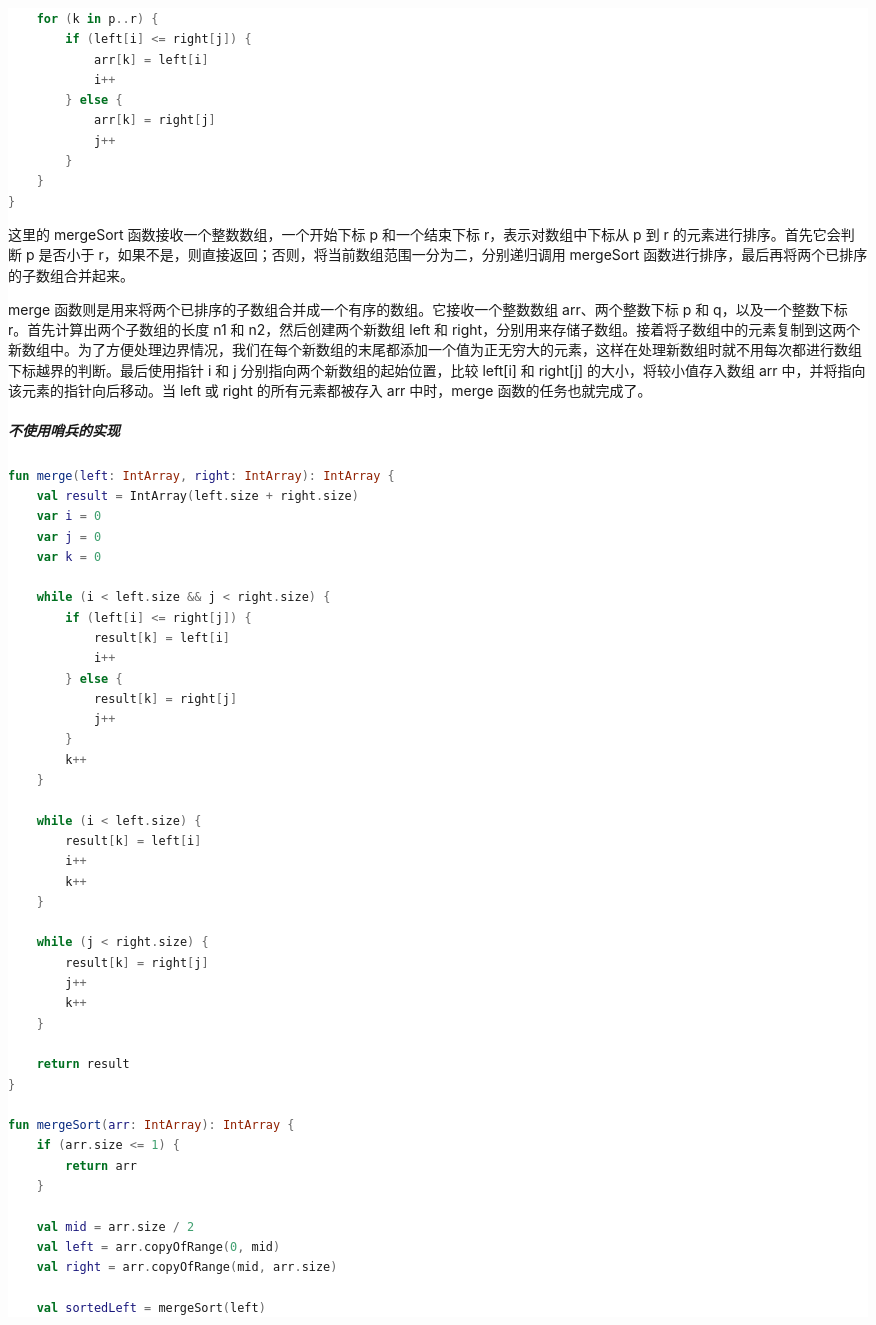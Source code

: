 ```kotlin
    for (k in p..r) {
        if (left[i] <= right[j]) {
            arr[k] = left[i]
            i++
        } else {
            arr[k] = right[j]
            j++
        }
    }
}
```

这里的 mergeSort 函数接收一个整数数组，一个开始下标 p 和一个结束下标 r，表示对数组中下标从 p 到 r 的元素进行排序。首先它会判断 p 是否小于 r，如果不是，则直接返回；否则，将当前数组范围一分为二，分别递归调用 mergeSort 函数进行排序，最后再将两个已排序的子数组合并起来。

merge 函数则是用来将两个已排序的子数组合并成一个有序的数组。它接收一个整数数组 arr、两个整数下标 p 和 q，以及一个整数下标 r。首先计算出两个子数组的长度 n1 和 n2，然后创建两个新数组 left 和 right，分别用来存储子数组。接着将子数组中的元素复制到这两个新数组中。为了方便处理边界情况，我们在每个新数组的末尾都添加一个值为正无穷大的元素，这样在处理新数组时就不用每次都进行数组下标越界的判断。最后使用指针 i 和 j 分别指向两个新数组的起始位置，比较 left[i] 和 right[j] 的大小，将较小值存入数组 arr 中，并将指向该元素的指针向后移动。当 left 或 right 的所有元素都被存入 arr 中时，merge 函数的任务也就完成了。

##### 不使用哨兵的实现

```kotlin
fun merge(left: IntArray, right: IntArray): IntArray {
    val result = IntArray(left.size + right.size)
    var i = 0
    var j = 0
    var k = 0

    while (i < left.size && j < right.size) {
        if (left[i] <= right[j]) {
            result[k] = left[i]
            i++
        } else {
            result[k] = right[j]
            j++
        }
        k++
    }

    while (i < left.size) {
        result[k] = left[i]
        i++
        k++
    }

    while (j < right.size) {
        result[k] = right[j]
        j++
        k++
    }

    return result
}

fun mergeSort(arr: IntArray): IntArray {
    if (arr.size <= 1) {
        return arr
    }

    val mid = arr.size / 2
    val left = arr.copyOfRange(0, mid)
    val right = arr.copyOfRange(mid, arr.size)

    val sortedLeft = mergeSort(left)
```